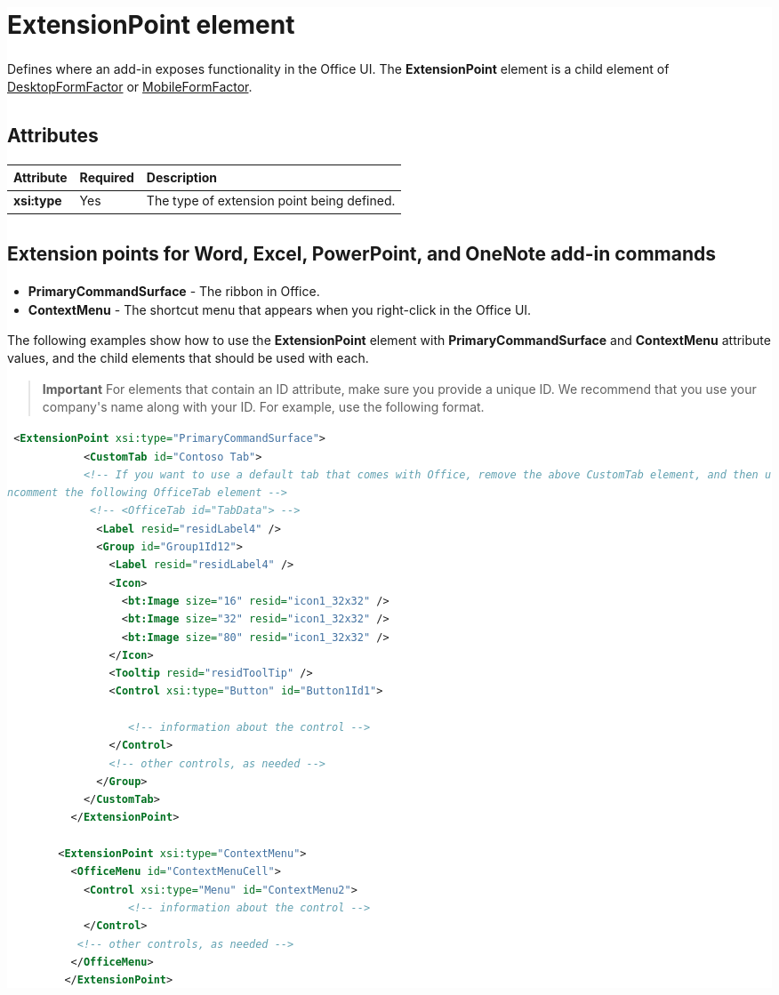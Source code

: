 # ExtensionPoint element

 Defines where an add-in exposes functionality in the Office UI. The **ExtensionPoint** element is a child element of [DesktopFormFactor](./desktopformfactor.md) or [MobileFormFactor](./mobileformfactor.md). 

## Attributes

|  Attribute  |  Required  |  Description  |
|:-----|:-----|:-----|
|  **xsi:type**  |  Yes  | The type of extension point being defined.|


## Extension points for Word, Excel, PowerPoint, and OneNote add-in commands

- **PrimaryCommandSurface** - The ribbon in Office.
- **ContextMenu** - The shortcut menu that appears when you right-click in the Office UI.

The following examples show how to use the  **ExtensionPoint** element with **PrimaryCommandSurface** and **ContextMenu** attribute values, and the child elements that should be used with each.


 >**Important**  For elements that contain an ID attribute, make sure you provide a unique ID. We recommend that you use your company's name along with your ID. For example, use the following format.<CustomTab id="mycompanyname.mygroupname">


```XML
 <ExtensionPoint xsi:type="PrimaryCommandSurface">
            <CustomTab id="Contoso Tab">
            <!-- If you want to use a default tab that comes with Office, remove the above CustomTab element, and then uncomment the following OfficeTab element -->
             <!-- <OfficeTab id="TabData"> -->
              <Label resid="residLabel4" />
              <Group id="Group1Id12">
                <Label resid="residLabel4" />
                <Icon>
                  <bt:Image size="16" resid="icon1_32x32" />
                  <bt:Image size="32" resid="icon1_32x32" />
                  <bt:Image size="80" resid="icon1_32x32" />
                </Icon>
                <Tooltip resid="residToolTip" />
                <Control xsi:type="Button" id="Button1Id1">

                   <!-- information about the control -->
                </Control>
                <!-- other controls, as needed -->
              </Group>
            </CustomTab>
          </ExtensionPoint>

        <ExtensionPoint xsi:type="ContextMenu">
          <OfficeMenu id="ContextMenuCell">
            <Control xsi:type="Menu" id="ContextMenu2">
                   <!-- information about the control -->
            </Control>
           <!-- other controls, as needed -->
          </OfficeMenu>
         </ExtensionPoint>
```
